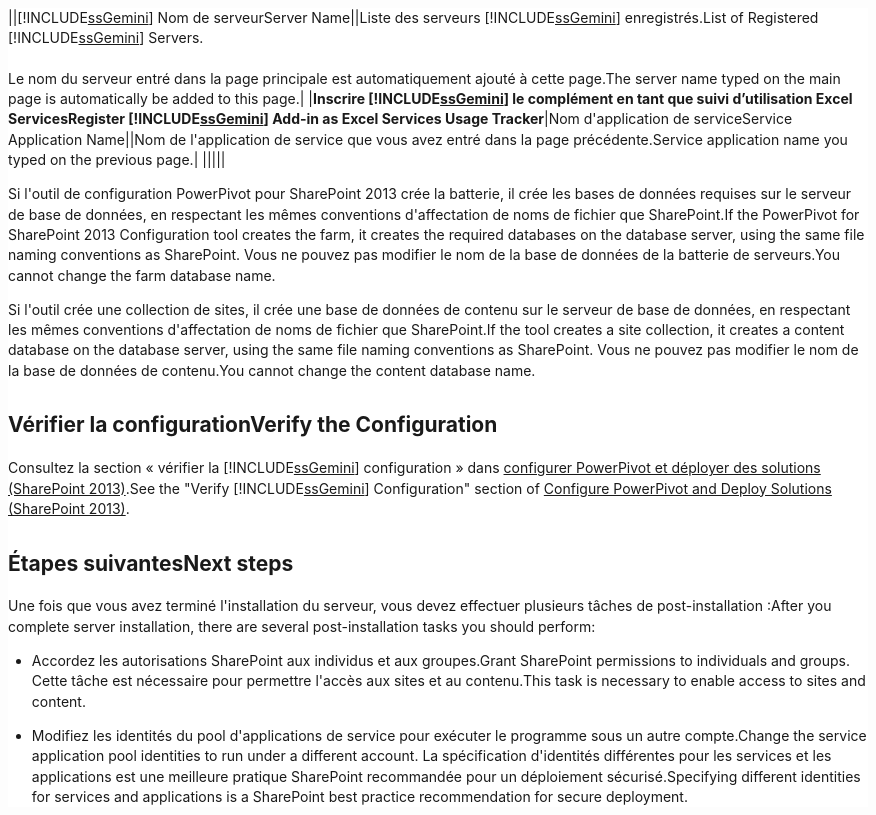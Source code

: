 ||[!INCLUDE[ssGemini](../../includes/ssgemini-md.md)] <span data-ttu-id="6f514-347">Nom de serveur</span><span class="sxs-lookup"><span data-stu-id="6f514-347">Server Name</span></span>||<span data-ttu-id="6f514-348">Liste des serveurs [!INCLUDE[ssGemini](../../includes/ssgemini-md.md)] enregistrés.</span><span class="sxs-lookup"><span data-stu-id="6f514-348">List of Registered [!INCLUDE[ssGemini](../../includes/ssgemini-md.md)] Servers.</span></span><br /><br /> <span data-ttu-id="6f514-349">Le nom du serveur entré dans la page principale est automatiquement ajouté à cette page.</span><span class="sxs-lookup"><span data-stu-id="6f514-349">The server name typed on the main page is automatically be added to this page.</span></span>|
|<span data-ttu-id="6f514-350">**Inscrire [!INCLUDE[ssGemini](../../includes/ssgemini-md.md)] le complément en tant que suivi d’utilisation Excel Services**</span><span class="sxs-lookup"><span data-stu-id="6f514-350">**Register [!INCLUDE[ssGemini](../../includes/ssgemini-md.md)] Add-in as Excel Services Usage Tracker**</span></span>|<span data-ttu-id="6f514-351">Nom d'application de service</span><span class="sxs-lookup"><span data-stu-id="6f514-351">Service Application Name</span></span>||<span data-ttu-id="6f514-352">Nom de l'application de service que vous avez entré dans la page précédente.</span><span class="sxs-lookup"><span data-stu-id="6f514-352">Service application name you typed on the previous page.</span></span>|
|||||

 <span data-ttu-id="6f514-353">Si l'outil de configuration PowerPivot pour SharePoint 2013 crée la batterie, il crée les bases de données requises sur le serveur de base de données, en respectant les mêmes conventions d'affectation de noms de fichier que SharePoint.</span><span class="sxs-lookup"><span data-stu-id="6f514-353">If the PowerPivot for SharePoint 2013 Configuration tool creates the farm, it creates the required databases on the database server, using the same file naming conventions as SharePoint.</span></span> <span data-ttu-id="6f514-354">Vous ne pouvez pas modifier le nom de la base de données de la batterie de serveurs.</span><span class="sxs-lookup"><span data-stu-id="6f514-354">You cannot change the farm database name.</span></span>

 <span data-ttu-id="6f514-355">Si l'outil crée une collection de sites, il crée une base de données de contenu sur le serveur de base de données, en respectant les mêmes conventions d'affectation de noms de fichier que SharePoint.</span><span class="sxs-lookup"><span data-stu-id="6f514-355">If the tool creates a site collection, it creates a content database on the database server, using the same file naming conventions as SharePoint.</span></span> <span data-ttu-id="6f514-356">Vous ne pouvez pas modifier le nom de la base de données de contenu.</span><span class="sxs-lookup"><span data-stu-id="6f514-356">You cannot change the content database name.</span></span>

## <a name="verify-the-configuration"></a><span data-ttu-id="6f514-357">Vérifier la configuration</span><span class="sxs-lookup"><span data-stu-id="6f514-357">Verify the Configuration</span></span>
 <span data-ttu-id="6f514-358">Consultez la section « vérifier la [!INCLUDE[ssGemini](../../includes/ssgemini-md.md)] configuration » dans [configurer PowerPivot et déployer des solutions &#40;SharePoint 2013&#41;](../instances/install-windows/configure-power-pivot-and-deploy-solutions-sharepoint-2013.md).</span><span class="sxs-lookup"><span data-stu-id="6f514-358">See the "Verify [!INCLUDE[ssGemini](../../includes/ssgemini-md.md)] Configuration" section of [Configure PowerPivot and Deploy Solutions &#40;SharePoint 2013&#41;](../instances/install-windows/configure-power-pivot-and-deploy-solutions-sharepoint-2013.md).</span></span>

##  <a name="next-steps"></a><a name="bkmk_nextsteps"></a><span data-ttu-id="6f514-359">Étapes suivantes</span><span class="sxs-lookup"><span data-stu-id="6f514-359">Next steps</span></span>
 <span data-ttu-id="6f514-360">Une fois que vous avez terminé l'installation du serveur, vous devez effectuer plusieurs tâches de post-installation :</span><span class="sxs-lookup"><span data-stu-id="6f514-360">After you complete server installation, there are several post-installation tasks you should perform:</span></span>

-   <span data-ttu-id="6f514-361">Accordez les autorisations SharePoint aux individus et aux groupes.</span><span class="sxs-lookup"><span data-stu-id="6f514-361">Grant SharePoint permissions to individuals and groups.</span></span> <span data-ttu-id="6f514-362">Cette tâche est nécessaire pour permettre l'accès aux sites et au contenu.</span><span class="sxs-lookup"><span data-stu-id="6f514-362">This task is necessary to enable access to sites and content.</span></span>

-   <span data-ttu-id="6f514-363">Modifiez les identités du pool d'applications de service pour exécuter le programme sous un autre compte.</span><span class="sxs-lookup"><span data-stu-id="6f514-363">Change the service application pool identities to run under a different account.</span></span> <span data-ttu-id="6f514-364">La spécification d'identités différentes pour les services et les applications est une meilleure pratique SharePoint recommandée pour un déploiement sécurisé.</span><span class="sxs-lookup"><span data-stu-id="6f514-364">Specifying different identities for services and applications is a SharePoint best practice recommendation for secure deployment.</span></span>
